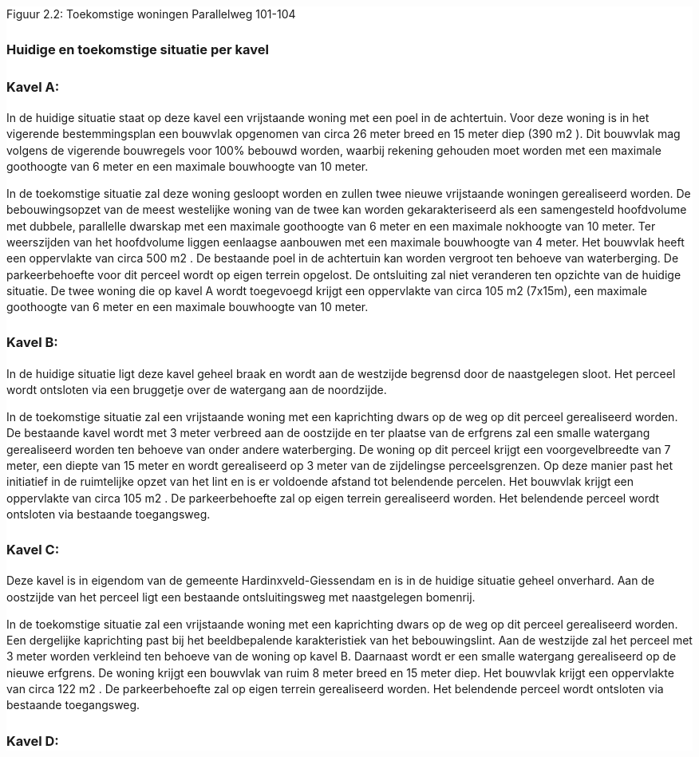 Figuur 2.2: Toekomstige woningen Parallelweg 101-104

### **Huidige en toekomstige situatie per kavel**

### Kavel A:

In de huidige situatie staat op deze kavel een vrijstaande woning met een poel in de achtertuin. Voor deze woning is in het vigerende bestemmingsplan een bouwvlak opgenomen van circa 26 meter breed en 15 meter diep (390 m2 ). Dit bouwvlak mag volgens de vigerende bouwregels voor 100% bebouwd worden, waarbij rekening gehouden moet worden met een maximale goothoogte van 6 meter en een maximale bouwhoogte van 10 meter.

In de toekomstige situatie zal deze woning gesloopt worden en zullen twee nieuwe vrijstaande woningen gerealiseerd worden. De bebouwingsopzet van de meest westelijke woning van de twee kan worden gekarakteriseerd als een samengesteld hoofdvolume met dubbele, parallelle dwarskap met een maximale goothoogte van 6 meter en een maximale nokhoogte van 10 meter. Ter weerszijden van het hoofdvolume liggen eenlaagse aanbouwen met een maximale bouwhoogte van 4 meter. Het bouwvlak heeft een oppervlakte van circa 500 m2 . De bestaande poel in de achtertuin kan worden vergroot ten behoeve van waterberging. De parkeerbehoefte voor dit perceel wordt op eigen terrein opgelost. De ontsluiting zal niet veranderen ten opzichte van de huidige situatie. De twee woning die op kavel A wordt toegevoegd krijgt een oppervlakte van circa 105 m2 (7x15m), een maximale goothoogte van 6 meter en een maximale bouwhoogte van 10 meter.

### Kavel B:

In de huidige situatie ligt deze kavel geheel braak en wordt aan de westzijde begrensd door de naastgelegen sloot. Het perceel wordt ontsloten via een bruggetje over de watergang aan de noordzijde.

In de toekomstige situatie zal een vrijstaande woning met een kaprichting dwars op de weg op dit perceel gerealiseerd worden. De bestaande kavel wordt met 3 meter verbreed aan de oostzijde en ter plaatse van de erfgrens zal een smalle watergang gerealiseerd worden ten behoeve van onder andere waterberging. De woning op dit perceel krijgt een voorgevelbreedte van 7 meter, een diepte van 15 meter en wordt gerealiseerd op 3 meter van de zijdelingse perceelsgrenzen. Op deze manier past het initiatief in de ruimtelijke opzet van het lint en is er voldoende afstand tot belendende percelen. Het bouwvlak krijgt een oppervlakte van circa 105 m2 . De parkeerbehoefte zal op eigen terrein gerealiseerd worden. Het belendende perceel wordt ontsloten via bestaande toegangsweg.

### Kavel C:

Deze kavel is in eigendom van de gemeente Hardinxveld-Giessendam en is in de huidige situatie geheel onverhard. Aan de oostzijde van het perceel ligt een bestaande ontsluitingsweg met naastgelegen bomenrij.

In de toekomstige situatie zal een vrijstaande woning met een kaprichting dwars op de weg op dit perceel gerealiseerd worden. Een dergelijke kaprichting past bij het beeldbepalende karakteristiek van het bebouwingslint. Aan de westzijde zal het perceel met 3 meter worden verkleind ten behoeve van de woning op kavel B. Daarnaast wordt er een smalle watergang gerealiseerd op de nieuwe erfgrens. De woning krijgt een bouwvlak van ruim 8 meter breed en 15 meter diep. Het bouwvlak krijgt een oppervlakte van circa 122 m2 . De parkeerbehoefte zal op eigen terrein gerealiseerd worden. Het belendende perceel wordt ontsloten via bestaande toegangsweg.

### Kavel D:
